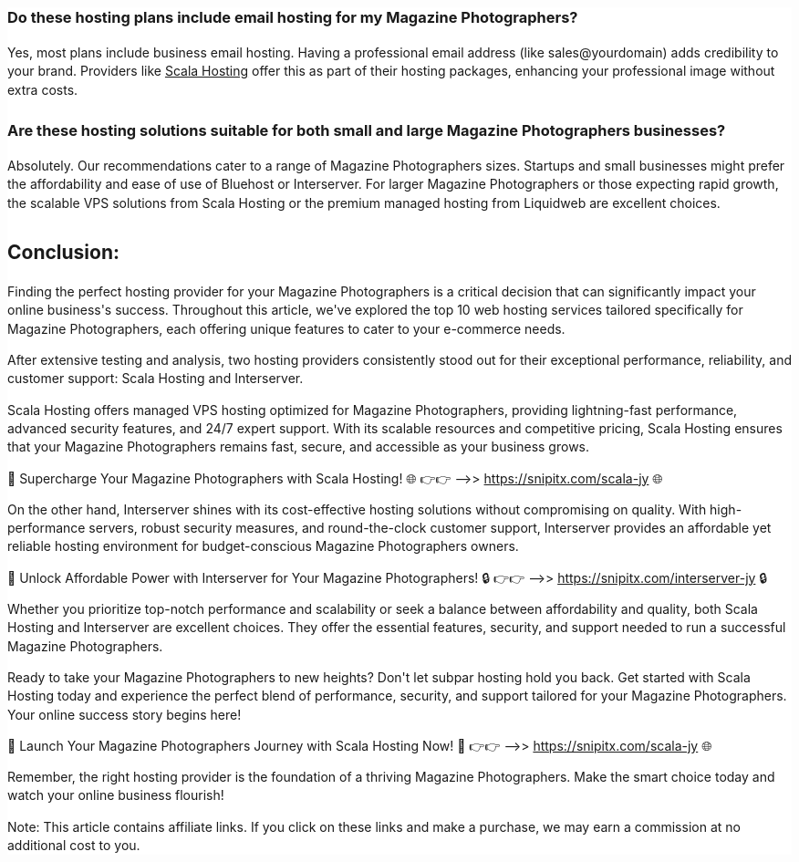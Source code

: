 ### Do these hosting plans include email hosting for my Magazine Photographers? 
Yes, most plans include business email hosting. Having a professional email address (like sales@yourdomain) adds credibility to your brand. Providers like [Scala Hosting](https://snipitx.com/scala-jy) offer this as part of their hosting packages, enhancing your professional image without extra costs.

### Are these hosting solutions suitable for both small and large Magazine Photographers businesses? 
Absolutely. Our recommendations cater to a range of Magazine Photographers sizes. Startups and small businesses might prefer the affordability and ease of use of Bluehost or Interserver. For larger Magazine Photographers or those expecting rapid growth, the scalable VPS solutions from Scala Hosting or the premium managed hosting from Liquidweb are excellent choices.

## Conclusion:

Finding the perfect hosting provider for your Magazine Photographers is a critical decision that can significantly impact your online business's success. Throughout this article, we've explored the top 10 web hosting services tailored specifically for Magazine Photographers, each offering unique features to cater to your e-commerce needs.

After extensive testing and analysis, two hosting providers consistently stood out for their exceptional performance, reliability, and customer support: Scala Hosting and Interserver.

Scala Hosting offers managed VPS hosting optimized for Magazine Photographers, providing lightning-fast performance, advanced security features, and 24/7 expert support. With its scalable resources and competitive pricing, Scala Hosting ensures that your Magazine Photographers remains fast, secure, and accessible as your business grows.

🚀 Supercharge Your Magazine Photographers with Scala Hosting! 🌐
👉👉 -->> https://snipitx.com/scala-jy 🌐

On the other hand, Interserver shines with its cost-effective hosting solutions without compromising on quality. With high-performance servers, robust security measures, and round-the-clock customer support, Interserver provides an affordable yet reliable hosting environment for budget-conscious Magazine Photographers owners.

💸 Unlock Affordable Power with Interserver for Your Magazine Photographers! 🔒
👉👉 -->> https://snipitx.com/interserver-jy 🔒

Whether you prioritize top-notch performance and scalability or seek a balance between affordability and quality, both Scala Hosting and Interserver are excellent choices. They offer the essential features, security, and support needed to run a successful Magazine Photographers.

Ready to take your Magazine Photographers to new heights? Don't let subpar hosting hold you back. Get started with Scala Hosting today and experience the perfect blend of performance, security, and support tailored for your Magazine Photographers. Your online success story begins here!

🚀 Launch Your Magazine Photographers Journey with Scala Hosting Now! 🌟
👉👉 -->> https://snipitx.com/scala-jy 🌐

Remember, the right hosting provider is the foundation of a thriving Magazine Photographers. Make the smart choice today and watch your online business flourish!

Note: This article contains affiliate links. If you click on these links and make a purchase, we may earn a commission at no additional cost to you.